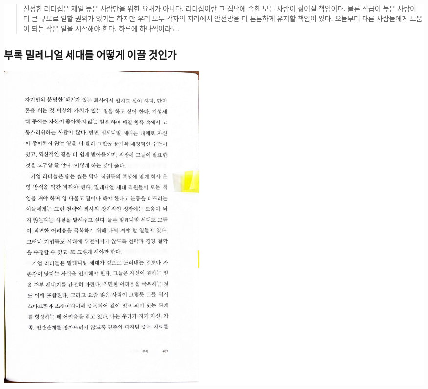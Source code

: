 > 진정한 리더십은 제일 높은 사람만을 위한 요새가 아니다. 리더십이란 그 집단에 속한 모든 사람이 짊어질 책임이다. 물론 직급이 높은 사람이 더 큰 규모로 일할 권위가 있기는 하지만 우리 모두 각자의 자리에서 안전망을 더 튼튼하게 유지할 책임이 있다. 오늘부터 다른 사람들에게 도움이 되는 작은 일을 시작해야 한다. 하루에 하나씩이라도.

## 부록 밀레니얼 세대를 어떻게 이끌 것인가
<img src="leader_different/109.jpg" alt="" width="400"/>
